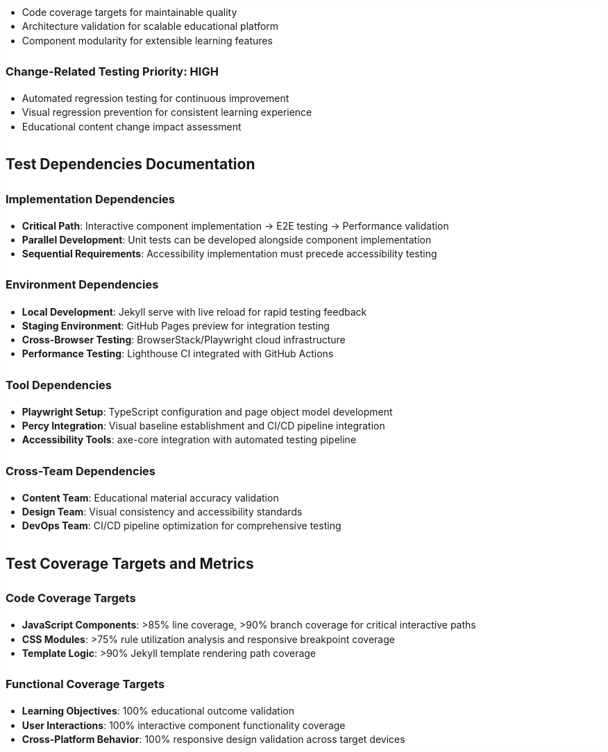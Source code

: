 - Code coverage targets for maintainable quality
- Architecture validation for scalable educational platform
- Component modularity for extensible learning features

### Change-Related Testing Priority: **HIGH**

- Automated regression testing for continuous improvement
- Visual regression prevention for consistent learning experience
- Educational content change impact assessment

## Test Dependencies Documentation

### Implementation Dependencies

- **Critical Path**: Interactive component implementation → E2E testing → Performance validation
- **Parallel Development**: Unit tests can be developed alongside component implementation
- **Sequential Requirements**: Accessibility implementation must precede accessibility testing

### Environment Dependencies

- **Local Development**: Jekyll serve with live reload for rapid testing feedback
- **Staging Environment**: GitHub Pages preview for integration testing
- **Cross-Browser Testing**: BrowserStack/Playwright cloud infrastructure
- **Performance Testing**: Lighthouse CI integrated with GitHub Actions

### Tool Dependencies

- **Playwright Setup**: TypeScript configuration and page object model development
- **Percy Integration**: Visual baseline establishment and CI/CD pipeline integration
- **Accessibility Tools**: axe-core integration with automated testing pipeline

### Cross-Team Dependencies

- **Content Team**: Educational material accuracy validation
- **Design Team**: Visual consistency and accessibility standards
- **DevOps Team**: CI/CD pipeline optimization for comprehensive testing

## Test Coverage Targets and Metrics

### Code Coverage Targets

- **JavaScript Components**: >85% line coverage, >90% branch coverage for critical interactive paths
- **CSS Modules**: >75% rule utilization analysis and responsive breakpoint coverage
- **Template Logic**: >90% Jekyll template rendering path coverage

### Functional Coverage Targets

- **Learning Objectives**: 100% educational outcome validation
- **User Interactions**: 100% interactive component functionality coverage
- **Cross-Platform Behavior**: 100% responsive design validation across target devices
